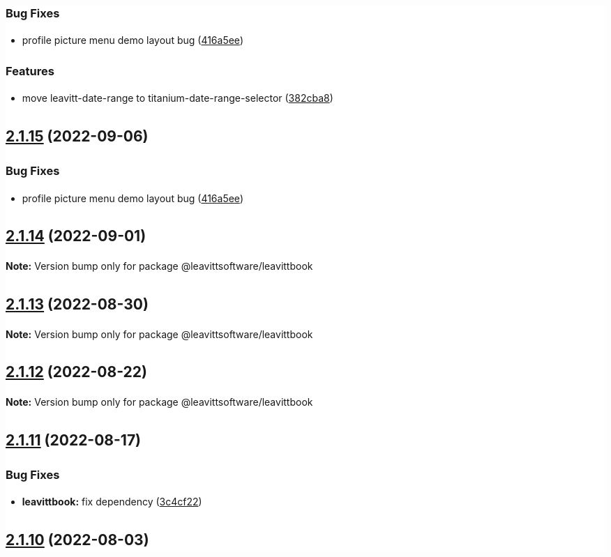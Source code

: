### Bug Fixes

- profile picture menu demo layout bug ([416a5ee](https://github.com/LeavittSoftware/titanium-elements/commit/416a5ee15e64a8127db8ffb2dce745610013634e))

### Features

- move leavitt-date-range to titanium-date-range-selector ([382cba8](https://github.com/LeavittSoftware/titanium-elements/commit/382cba88b29724520320603a5f207e706816e8ed))

## [2.1.15](https://github.com/LeavittSoftware/titanium-elements/compare/@leavittsoftware/leavittbook@2.1.14...@leavittsoftware/leavittbook@2.1.15) (2022-09-06)

### Bug Fixes

- profile picture menu demo layout bug ([416a5ee](https://github.com/LeavittSoftware/titanium-elements/commit/416a5ee15e64a8127db8ffb2dce745610013634e))

## [2.1.14](https://github.com/LeavittSoftware/titanium-elements/compare/@leavittsoftware/leavittbook@2.1.13...@leavittsoftware/leavittbook@2.1.14) (2022-09-01)

**Note:** Version bump only for package @leavittsoftware/leavittbook

## [2.1.13](https://github.com/LeavittSoftware/titanium-elements/compare/@leavittsoftware/leavittbook@2.1.12...@leavittsoftware/leavittbook@2.1.13) (2022-08-30)

**Note:** Version bump only for package @leavittsoftware/leavittbook

## [2.1.12](https://github.com/LeavittSoftware/titanium-elements/compare/@leavittsoftware/leavittbook@2.1.11...@leavittsoftware/leavittbook@2.1.12) (2022-08-22)

**Note:** Version bump only for package @leavittsoftware/leavittbook

## [2.1.11](https://github.com/LeavittSoftware/titanium-elements/compare/@leavittsoftware/leavittbook@2.1.10...@leavittsoftware/leavittbook@2.1.11) (2022-08-17)

### Bug Fixes

- **leavittbook:** fix dependency ([3c4cf22](https://github.com/LeavittSoftware/titanium-elements/commit/3c4cf229099db99a4ecdd20d126508c988b54342))

## [2.1.10](https://github.com/LeavittSoftware/titanium-elements/compare/@leavittsoftware/leavittbook@2.1.9...@leavittsoftware/leavittbook@2.1.10) (2022-08-03)

